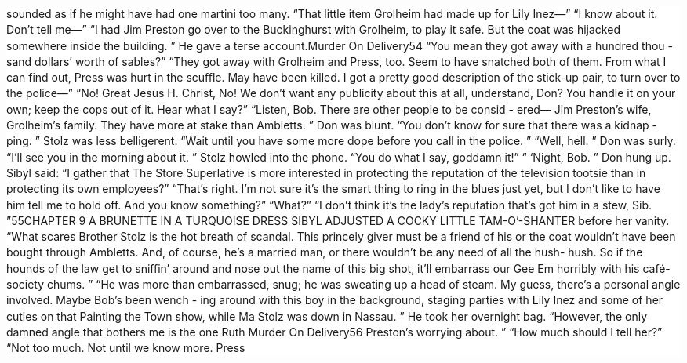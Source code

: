 sounded as if he might have had one martini too 
many.
“That little item Grolheim had made up for Lily 
Inez—”
“I know about it. Don’t tell me—”
“I had Jim Preston go over to the Buckinghurst 
with Grolheim, to play it safe. But the coat was 
hijacked somewhere inside the building. ” He gave a 
terse account.Murder On Delivery54
“You mean they got away with a hundred thou -
sand dollars’ worth of sables?”
“They got away with Grolheim and Press, too. 
Seem to have snatched both of them. From what I 
can find out, Press was hurt in the scuffle. May have 
been killed. I got a pretty good description of the 
stick-up pair, to turn over to the police—”
“No! Great Jesus H. Christ, No! We don’t want 
any publicity about this at all, understand, Don? You 
handle it on your own; keep the cops out of it. Hear 
what I say?”
“Listen, Bob. There are other people to be consid -
ered— Jim Preston’s wife, Grolheim’s family. They 
have more at stake than Ambletts. ” Don was blunt.
“You don’t know for sure that there was a kidnap -
ping. ” Stolz was less belligerent. “Wait until you have 
some more dope before you call in the police. ”
“Well, hell. ” Don was surly. “I’ll see you in the 
morning about it. ”
Stolz howled into the phone. “You do what I say, 
goddamn it!”
“ ‘Night, Bob. ” Don hung up.
Sibyl said: “I gather that The Store Superlative 
is more interested in protecting the reputation of 
the television tootsie than in protecting its own 
employees?”
“That’s right. I’m not sure it’s the smart thing to 
ring in the blues just yet, but I don’t like to have him 
tell me to hold off. And you know something?”
“What?”
“I don’t think it’s the lady’s reputation that’s got 
him in a stew, Sib. ”55CHAPTER 9
A BRUNETTE IN A 
TURQUOISE DRESS
SIBYL ADJUSTED A COCKY LITTLE TAM-O’-SHANTER 
before her vanity. “What scares Brother Stolz is the 
hot breath of scandal. This princely giver must be a 
friend of his or the coat wouldn’t have been bought 
through Ambletts. And, of course, he’s a married 
man, or there wouldn’t be any need of all the hush-
hush. So if the hounds of the law get to sniffin’ 
around and nose out the name of this big shot, it’ll 
embarrass our Gee Em horribly with his café-society 
chums. ”
“He was more than embarrassed, snug; he was 
sweating up a head of steam. My guess, there’s a 
personal angle involved. Maybe Bob’s been wench -
ing around with this boy in the background, staging 
parties with Lily Inez and some of her cuties on that 
Painting the Town  show, while Ma Stolz was down in 
Nassau. ” He took her overnight bag. “However, the 
only damned angle that bothers me is the one Ruth Murder On Delivery56
Preston’s worrying about. ”
“How much should I tell her?”
“Not too much. Not until we know more. Press 